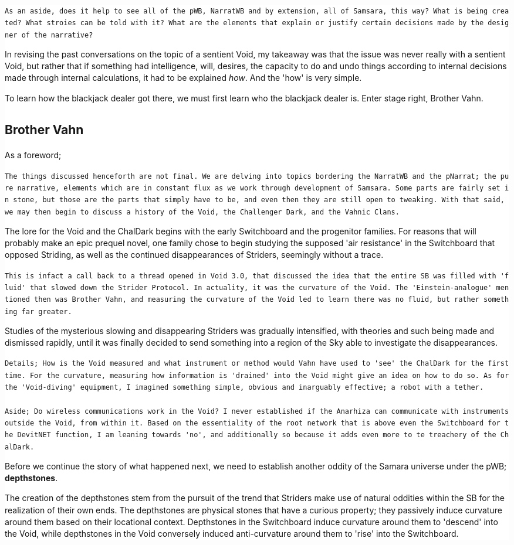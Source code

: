 	As an aside, does it help to see all of the pWB, NarratWB and by extension, all of Samsara, this way? What is being created? What stroies can be told with it? What are the elements that explain or justify certain decisions made by the designer of the narrative?

In revising the past conversations on the topic of a sentient Void, my takeaway was that the issue was never really with a sentient Void, but rather that if something had intelligence, will, desires, the capacity to do and undo things according to internal decisions made through internal calculations, it had to be explained *how*. And the 'how' is very simple.

To learn how the blackjack dealer got there, we must first learn who the blackjack dealer is. Enter stage right, Brother Vahn.

## Brother Vahn
As a foreword;

	The things discussed henceforth are not final. We are delving into topics bordering the NarratWB and the pNarrat; the pure narrative, elements which are in constant flux as we work through development of Samsara. Some parts are fairly set in stone, but those are the parts that simply have to be, and even then they are still open to tweaking. With that said, we may then begin to discuss a history of the Void, the Challenger Dark, and the Vahnic Clans.

The lore for the Void and the ChalDark begins with the early Switchboard and the progenitor families. For reasons that will probably make an epic prequel novel, one family chose to begin studying the supposed 'air resistance' in the Switchboard that opposed Striding, as well as the continued disappearances of Striders, seemingly without a trace. 

	This is infact a call back to a thread opened in Void 3.0, that discussed the idea that the entire SB was filled with 'fluid' that slowed down the Strider Protocol. In actuality, it was the curvature of the Void. The 'Einstein-analogue' mentioned then was Brother Vahn, and measuring the curvature of the Void led to learn there was no fluid, but rather something far greater.

Studies of the mysterious slowing and disappearing Striders was gradually intensified, with theories and such being made and dismissed rapidly, until it was finally decided to send something into a region of the Sky able to investigate the disappearances.

	Details; How is the Void measured and what instrument or method would Vahn have used to 'see' the ChalDark for the first time. For the curvature, measuring how information is 'drained' into the Void might give an idea on how to do so. As for the 'Void-diving' equipment, I imagined something simple, obvious and inarguably effective; a robot with a tether.

	Aside; Do wireless communications work in the Void? I never established if the Anarhiza can communicate with instruments outside the Void, from within it. Based on the essentiality of the root network that is above even the Switchboard for the DevitNET function, I am leaning towards 'no', and additionally so because it adds even more to te treachery of the ChalDark.

Before we continue the story of what happened next, we need to establish another oddity of the Samara universe under the pWB; **depthstones**.

The creation of the depthstones stem from the pursuit of the trend that Striders make use of natural oddities within the SB for the realization of their own ends. The depthstones are physical stones that have a curious property; they passively induce curvature around them based on their locational context. Depthstones in the Switchboard induce curvature around them to 'descend' into the Void, while depthstones in the Void conversely induced anti-curvature around them to 'rise' into the Switchboard. 
